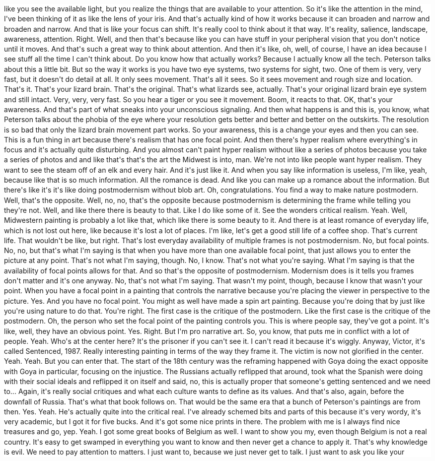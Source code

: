 like you see the available light, but you realize the things that are available to your attention. So it's like the attention in the mind, I've been thinking of it as like the lens of your iris. And that's actually kind of how it works because it can broaden and narrow and broaden and narrow. And that is like your focus can shift. It's really cool to think about it that way. It's reality, salience, landscape, awareness, attention. Right. Well, and then that's because like you can have stuff in your peripheral vision that you don't notice until it moves. And that's such a great way to think about attention. And then it's like, oh, well, of course, I have an idea because I see stuff all the time I can't think about. Do you know how that actually works? Because I actually know all the tech. Peterson talks about this a little bit. But so the way it works is you have two eye systems, two systems for sight, two. One of them is very, very fast, but it doesn't do detail at all. It only sees movement. That's all it sees. So it sees movement and rough size and location. That's it. That's your lizard brain. That's the original. That's what lizards see, actually. That's your original lizard brain eye system and still intact. Very, very, very fast. So you hear a tiger or you see it movement. Boom, it reacts to that. OK, that's your awareness. And that's part of what sneaks into your unconscious signaling. And then what happens is and this is, you know, what Peterson talks about the phobia of the eye where your resolution gets better and better and better on the outskirts. The resolution is so bad that only the lizard brain movement part works. So your awareness, this is a change your eyes and then you can see. This is a fun thing in art because there's realism that has one focal point. And then there's hyper realism where everything's in focus and it's actually quite disturbing. And you almost can't paint hyper realism without like a series of photos because you take a series of photos and and like that's that's the art the Midwest is into, man. We're not into like people want hyper realism. They want to see the steam off of an elk and every hair. And it's just like it. And when you say like information is useless, I'm like, yeah, because like that is so much information. All the romance is dead. And like you can make up a romance about the information. But there's like it's it's like doing postmodernism without blob art. Oh, congratulations. You find a way to make nature postmodern. Well, that's the opposite. Well, no, no, that's the opposite because postmodernism is determining the frame while telling you they're not. Well, and like there there is beauty to that. Like I do like some of it. See the wonders critical realism. Yeah. Well, Midwestern painting is probably a lot like that, which like there is some beauty to it. And there is at least romance of everyday life, which is not lost out here, like because it's lost a lot of places. I'm like, let's get a good still life of a coffee shop. That's current life. That wouldn't be like, but right. That's lost everyday availability of multiple frames is not postmodernism. No, but focal points. No, no, but that's what I'm saying is that when you have more than one available focal point, that just allows you to enter the picture at any point. That's not what I'm saying, though. No, I know. That's not what you're saying. What I'm saying is that the availability of focal points allows for that. And so that's the opposite of postmodernism. Modernism does is it tells you frames don't matter and it's one anyway. No, that's not what I'm saying. That wasn't my point, though, because I know that wasn't your point. When you have a focal point in a painting that controls the narrative because you're placing the viewer in perspective to the picture. Yes. And you have no focal point. You might as well have made a spin art painting. Because you're doing that by just like you're using nature to do that. You're right. The first case is the critique of the postmodern. Like the first case is the critique of the postmodern. Oh, the person who set the focal point of the painting controls you. This is where people say, they've got a point. It's like, well, they have an obvious point. Yes. Right. But I'm pro narrative art. So, you know, that puts me in conflict with a lot of people. Yeah. Who's at the center here? It's the prisoner if you can't see it. I can't read it because it's wiggly. Anyway, Victor, it's called Sentenced, 1987. Really interesting painting in terms of the way they frame it. The victim is now not glorified in the center. Yeah. Yeah. But you can enter that. The start of the 18th century was the reframing happened with Goya doing the exact opposite with Goya in particular, focusing on the injustice. The Russians actually reflipped that around, took what the Spanish were doing with their social ideals and reflipped it on itself and said, no, this is actually proper that someone's getting sentenced and we need to... Again, it's really social critiques and what each culture wants to define as its values. And that's also, again, before the downfall of Russia. That's what that book follows on. That would be the same era that a bunch of Peterson's paintings are from then. Yes. Yeah. He's actually quite into the critical real. I've already schemed bits and parts of this because it's very wordy, it's very academic, but I got it for five bucks. And it's got some nice prints in there. The problem with me is I always find nice treasures and go, yep. Yeah. I got some great books of Belgium as well. I want to show you my, even though Belgium is not a real country. It's easy to get swamped in everything you want to know and then never get a chance to apply it. That's why knowledge is evil. We need to pay attention to matters. I just want to, because we just never get to talk. I just want to ask you like your